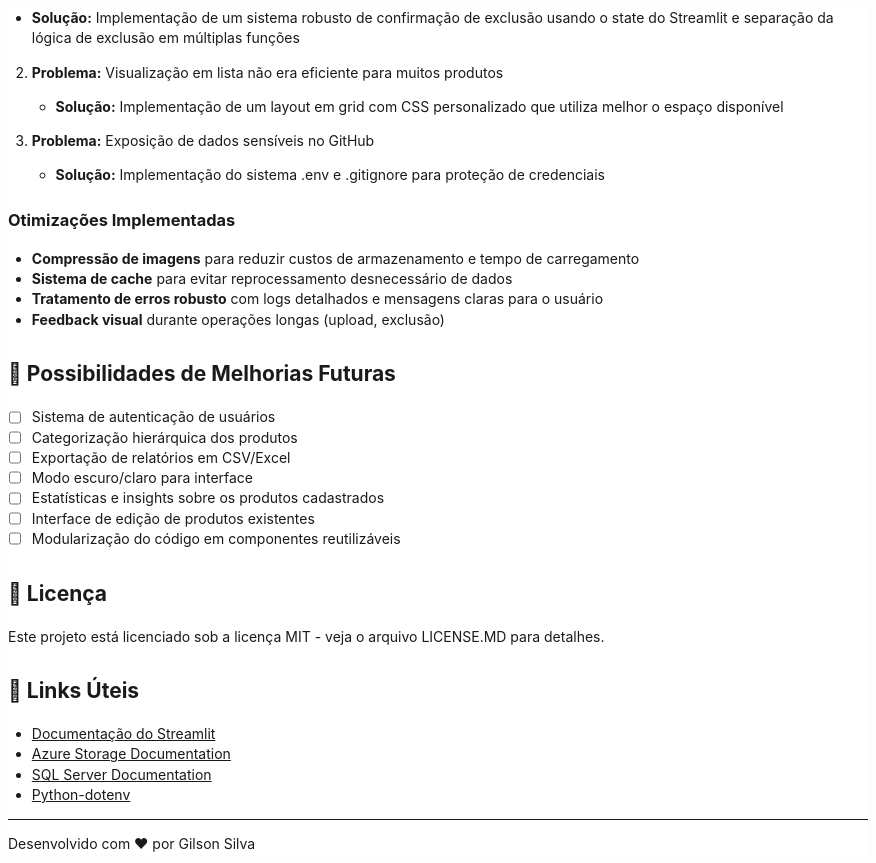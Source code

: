    - **Solução:** Implementação de um sistema robusto de confirmação de exclusão usando o state do Streamlit e separação da lógica de exclusão em múltiplas funções

2. **Problema:** Visualização em lista não era eficiente para muitos produtos
   
   - **Solução:** Implementação de um layout em grid com CSS personalizado que utiliza melhor o espaço disponível

3. **Problema:** Exposição de dados sensíveis no GitHub
   
   - **Solução:** Implementação do sistema .env e .gitignore para proteção de credenciais

### Otimizações Implementadas

- **Compressão de imagens** para reduzir custos de armazenamento e tempo de carregamento
- **Sistema de cache** para evitar reprocessamento desnecessário de dados
- **Tratamento de erros robusto** com logs detalhados e mensagens claras para o usuário
- **Feedback visual** durante operações longas (upload, exclusão)

## 🚧 Possibilidades de Melhorias Futuras

- [ ] Sistema de autenticação de usuários
- [ ] Categorização hierárquica dos produtos
- [ ] Exportação de relatórios em CSV/Excel
- [ ] Modo escuro/claro para interface
- [ ] Estatísticas e insights sobre os produtos cadastrados
- [ ] Interface de edição de produtos existentes
- [ ] Modularização do código em componentes reutilizáveis

## 📜 Licença

Este projeto está licenciado sob a licença MIT - veja o arquivo LICENSE.MD para detalhes.

## 🔗 Links Úteis

- [Documentação do Streamlit](https://docs.streamlit.io/)
- [Azure Storage Documentation](https://docs.microsoft.com/en-us/azure/storage/)
- [SQL Server Documentation](https://docs.microsoft.com/en-us/sql/sql-server/?view=sql-server-ver15)
- [Python-dotenv](https://github.com/theskumar/python-dotenv)

---

Desenvolvido com ❤️ por Gilson Silva
